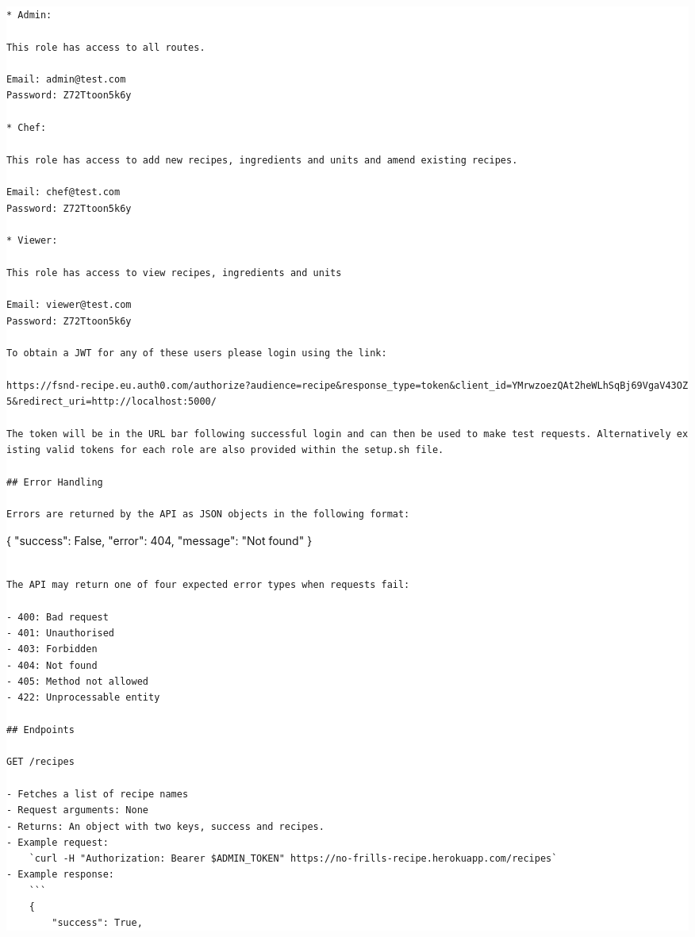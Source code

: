 ```
* Admin:

This role has access to all routes.

Email: admin@test.com
Password: Z72Ttoon5k6y

* Chef:

This role has access to add new recipes, ingredients and units and amend existing recipes. 

Email: chef@test.com
Password: Z72Ttoon5k6y

* Viewer:

This role has access to view recipes, ingredients and units

Email: viewer@test.com
Password: Z72Ttoon5k6y

To obtain a JWT for any of these users please login using the link:

https://fsnd-recipe.eu.auth0.com/authorize?audience=recipe&response_type=token&client_id=YMrwzoezQAt2heWLhSqBj69VgaV43OZ5&redirect_uri=http://localhost:5000/

The token will be in the URL bar following successful login and can then be used to make test requests. Alternatively existing valid tokens for each role are also provided within the setup.sh file.

## Error Handling

Errors are returned by the API as JSON objects in the following format:

```
{
    "success": False,
    "error": 404,
    "message": "Not found"
}
```

The API may return one of four expected error types when requests fail:

- 400: Bad request
- 401: Unauthorised
- 403: Forbidden
- 404: Not found
- 405: Method not allowed
- 422: Unprocessable entity

## Endpoints

GET /recipes

- Fetches a list of recipe names
- Request arguments: None
- Returns: An object with two keys, success and recipes.
- Example request:
    `curl -H "Authorization: Bearer $ADMIN_TOKEN" https://no-frills-recipe.herokuapp.com/recipes`
- Example response:
    ```
    {
        "success": True,
```